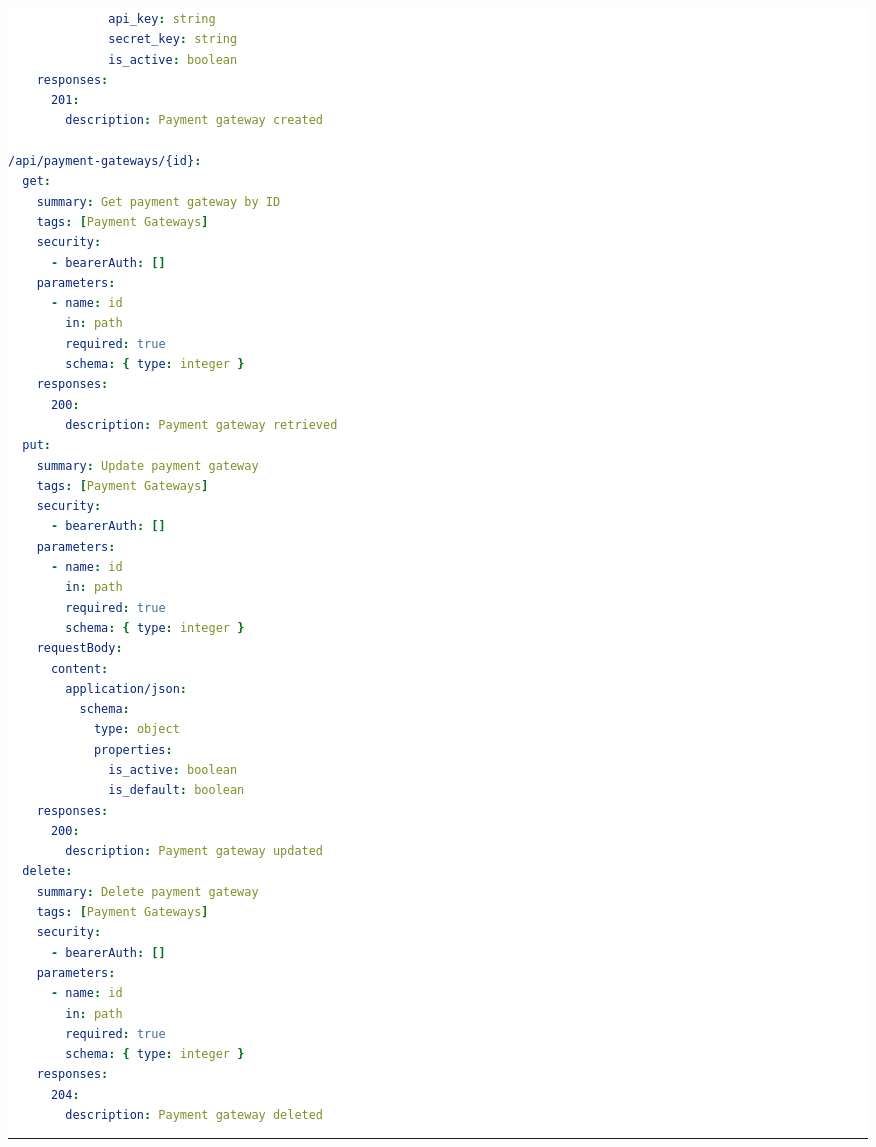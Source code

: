 ```yaml
              api_key: string
              secret_key: string
              is_active: boolean
    responses:
      201:
        description: Payment gateway created

/api/payment-gateways/{id}:
  get:
    summary: Get payment gateway by ID
    tags: [Payment Gateways]
    security:
      - bearerAuth: []
    parameters:
      - name: id
        in: path
        required: true
        schema: { type: integer }
    responses:
      200:
        description: Payment gateway retrieved
  put:
    summary: Update payment gateway
    tags: [Payment Gateways]
    security:
      - bearerAuth: []
    parameters:
      - name: id
        in: path
        required: true
        schema: { type: integer }
    requestBody:
      content:
        application/json:
          schema:
            type: object
            properties:
              is_active: boolean
              is_default: boolean
    responses:
      200:
        description: Payment gateway updated
  delete:
    summary: Delete payment gateway
    tags: [Payment Gateways]
    security:
      - bearerAuth: []
    parameters:
      - name: id
        in: path
        required: true
        schema: { type: integer }
    responses:
      204:
        description: Payment gateway deleted
```

---